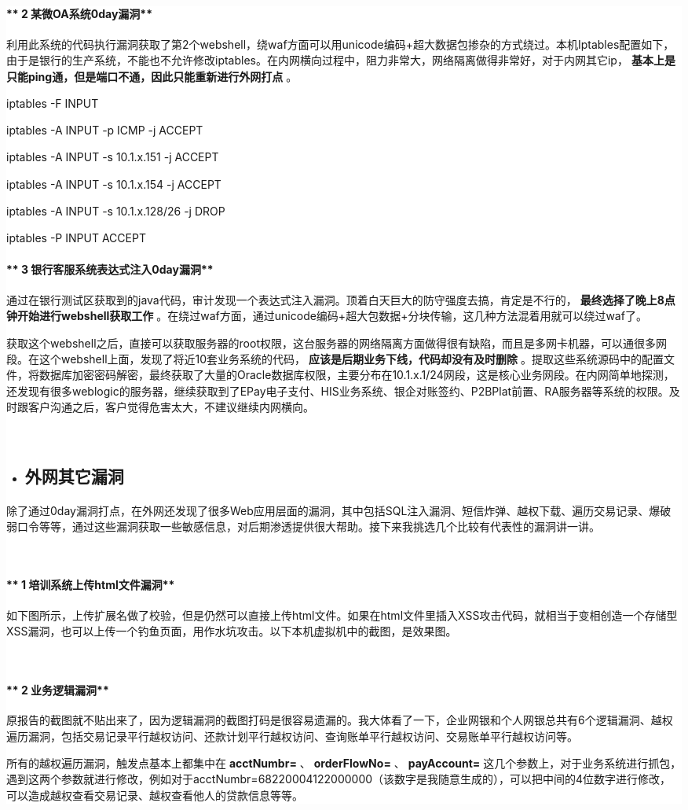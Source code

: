   

####  **  2   某微OA系统0day漏洞**

利用此系统的代码执行漏洞获取了第2个webshell，绕waf方面可以用unicode编码+超大数据包掺杂的方式绕过。本机Iptables配置如下，由于是银行的生产系统，不能也不允许修改iptables。在内网横向过程中，阻力非常大，网络隔离做得非常好，对于内网其它ip，
**基本上是只能ping通，但是端口不通，因此只能重新进行外网打点** 。

iptables -F INPUT

iptables -A INPUT -p ICMP -j ACCEPT

iptables -A INPUT -s 10.1.x.151 -j ACCEPT

iptables -A INPUT -s 10.1.x.154 -j ACCEPT

iptables -A INPUT -s 10.1.x.128/26 -j DROP

iptables -P INPUT ACCEPT

  

####  **  3   银行客服系统表达式注入0day漏洞**

通过在银行测试区获取到的java代码，审计发现一个表达式注入漏洞。顶着白天巨大的防守强度去搞，肯定是不行的，
**最终选择了晚上8点钟开始进行webshell获取工作**
。在绕过waf方面，通过unicode编码+超大包数据+分块传输，这几种方法混着用就可以绕过waf了。

获取这个webshell之后，直接可以获取服务器的root权限，这台服务器的网络隔离方面做得很有缺陷，而且是多网卡机器，可以通很多网段。在这个webshell上面，发现了将近10套业务系统的代码，
**应该是后期业务下线，代码却没有及时删除**
。提取这些系统源码中的配置文件，将数据库加密密码解密，最终获取了大量的Oracle数据库权限，主要分布在10.1.x.1/24网段，这是核心业务网段。在内网简单地探测，还发现有很多weblogic的服务器，继续获取到了EPay电子支付、HIS业务系统、银企对账签约、P2BPlat前置、RA服务器等系统的权限。及时跟客户沟通之后，客户觉得危害太大，不建议继续内网横向。

![]()

  

  * ##  **外网其它漏洞**

除了通过0day漏洞打点，在外网还发现了很多Web应用层面的漏洞，其中包括SQL注入漏洞、短信炸弹、越权下载、遍历交易记录、爆破弱口令等等，通过这些漏洞获取一些敏感信息，对后期渗透提供很大帮助。接下来我挑选几个比较有代表性的漏洞讲一讲。

![]()

  

####  **  1   培训系统上传html文件漏洞**

如下图所示，上传扩展名做了校验，但是仍然可以直接上传html文件。如果在html文件里插入XSS攻击代码，就相当于变相创造一个存储型XSS漏洞，也可以上传一个钓鱼页面，用作水坑攻击。以下本机虚拟机中的截图，是效果图。

![]()

  

####  **  2   业务逻辑漏洞**

原报告的截图就不贴出来了，因为逻辑漏洞的截图打码是很容易遗漏的。我大体看了一下，企业网银和个人网银总共有6个逻辑漏洞、越权遍历漏洞，包括交易记录平行越权访问、还款计划平行越权访问、查询账单平行越权访问、交易账单平行越权访问等。

所有的越权遍历漏洞，触发点基本上都集中在 **acctNumbr=** 、 **orderFlowNo=** 、 **payAccount=**
这几个参数上，对于业务系统进行抓包，遇到这两个参数就进行修改，例如对于acctNumbr=68220004122000000（该数字是我随意生成的），可以把中间的4位数字进行修改，可以造成越权查看交易记录、越权查看他人的贷款信息等等。
